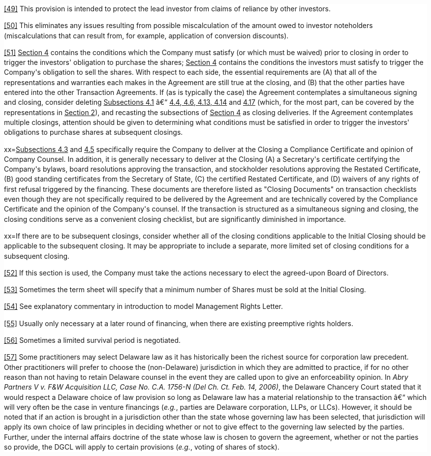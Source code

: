 <a href="#_ftnref" name="_ftn49" title="">[49]</a> This provision is intended to protect the lead investor from claims of reliance by other investors.

<a href="#_ftnref" name="_ftn50" title="">[50]</a> This eliminates any issues resulting from possible miscalculation of the amount owed to investor noteholders (miscalculations that can result from, for example, application of conversion discounts).

<a href="#_ftnref" name="_ftn51" title="">[51]</a> <u>Section 4</u> contains the conditions which the Company must satisfy (or which must be waived) prior to closing in order to trigger the investors' obligation to purchase the shares; <u>Section 4</u> contains the conditions the investors must satisfy to trigger the Company's obligation to sell the shares. With respect to each side, the essential requirements are (A) that all of the representations and warranties each makes in the Agreement are still true at the closing, and (B) that the other parties have entered into the other Transaction Agreements.  If (as is typically the case) the Agreement contemplates a simultaneous signing and closing, consider deleting <u>Subsections </u><u>4.1</u> â€“ <u>4.4</u>,<u> 4.6</u>,<u> 4.13, 4.14</u> and <u>4.17</u> (which, for the most part, can be covered by the representations in <u>Section </u><u>2</u>), and recasting the subsections of <u>Section 4</u> as closing deliveries.  If the Agreement contemplates multiple closings, attention should be given to determining what conditions must be satisfied in order to trigger the investors' obligations to purchase shares at subsequent closings.

xx=<u>Subsections 4.3</u> and <u>4.5</u> specifically require the Company to deliver at the Closing a Compliance Certificate and opinion of Company Counsel.  In addition, it is generally necessary to deliver at the Closing (A) a Secretary's certificate certifying the Company's bylaws, board resolutions approving the transaction, and stockholder resolutions approving the Restated Certificate, (B) good standing certificates from the Secretary of State, (C) the certified Restated Certificate, and (D) waivers of any rights of first refusal triggered by the financing. These documents are therefore listed as "Closing Documents" on transaction checklists even though they are not specifically required to be delivered by the Agreement and are technically covered by the Compliance Certificate and the opinion of the Company's counsel.  If the transaction is structured as a simultaneous signing and closing, the closing conditions serve as a convenient closing checklist, but are significantly diminished in importance.

xx=If there are to be subsequent closings, consider whether all of the closing conditions applicable to the Initial Closing should be applicable to the subsequent closing.  It may be appropriate to include a separate, more limited set of closing conditions for a subsequent closing. 

<a href="#_ftnref" name="_ftn52" title="">[52]</a> If this section is used, the Company must take the actions necessary to elect the agreed-upon Board of Directors.

<a href="#_ftnref" name="_ftn53" title="">[53]</a> Sometimes the term sheet will specify that a minimum number of Shares must be sold at the Initial Closing.

<a href="#_ftnref" name="_ftn54" title="">[54]</a> See explanatory commentary in introduction to model Management Rights Letter.

<a href="#_ftnref" name="_ftn55" title="">[55]</a> Usually only necessary at a later round of financing, when there are existing preemptive rights holders.

<a href="#_ftnref" name="_ftn56" title="">[56]</a> Sometimes a limited survival period is negotiated.

<a href="#_ftnref" name="_ftn57" title="">[57]</a> Some practitioners may select Delaware law as it has historically been the richest source for corporation law precedent.  Other practitioners will prefer to choose the (non-Delaware) jurisdiction in which they are admitted to practice, if for no other reason than not having to retain Delaware counsel in the event they are called upon to give an enforceability opinion.  In <em>Abry Partners V v. F&W Acquisition LLC, Case No. C.A. 1756-N (Del Ch. Ct. Feb. 14, 2006)</em>, the Delaware Chancery Court stated that it would respect a Delaware choice of law provision so long as Delaware law has a material relationship to the transaction â€“ which will very often be the case in venture financings (<em>e.g.</em>, parties are Delaware corporation, LLPs, or LLCs).  However, it should be noted that if an action is brought in a jurisdiction other than the state whose governing law has been selected, that jurisdiction will apply its own choice of law principles in deciding whether or not to give effect to the governing law selected by the parties.  Further, under the internal affairs doctrine of the state whose law is chosen to govern the agreement, whether or not the parties so provide, the DGCL will apply to certain provisions (<em>e.g.</em>, voting of shares of stock).
